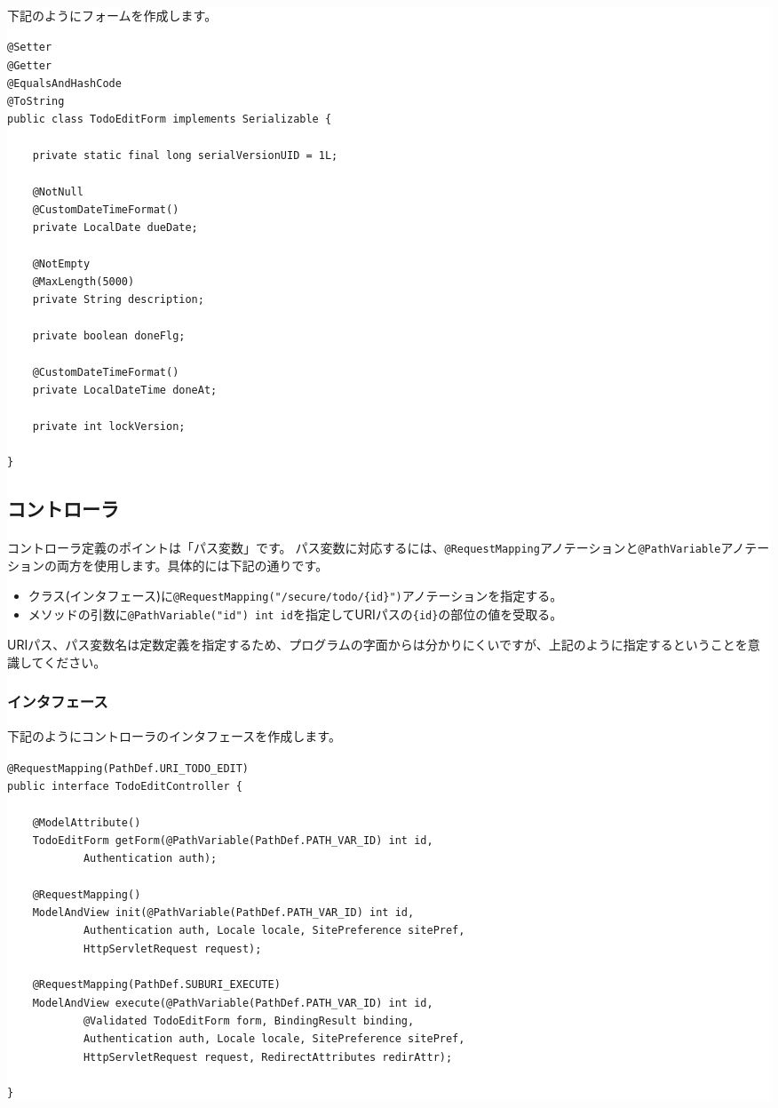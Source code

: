下記のようにフォームを作成します。

```Java:TodoEditForm
@Setter
@Getter
@EqualsAndHashCode
@ToString
public class TodoEditForm implements Serializable {

	private static final long serialVersionUID = 1L;

	@NotNull
	@CustomDateTimeFormat()
	private LocalDate dueDate;

	@NotEmpty
	@MaxLength(5000)
	private String description;

	private boolean doneFlg;

	@CustomDateTimeFormat()
	private LocalDateTime doneAt;

	private int lockVersion;

}
```

## コントローラ
コントローラ定義のポイントは「パス変数」です。
パス変数に対応するには、`@RequestMapping`アノテーションと`@PathVariable`アノテーションの両方を使用します。具体的には下記の通りです。

*	クラス(インタフェース)に`@RequestMapping("/secure/todo/{id}")`アノテーションを指定する。
*	メソッドの引数に`@PathVariable("id") int id`を指定してURIパスの`{id}`の部位の値を受取る。

URIパス、パス変数名は定数定義を指定するため、プログラムの字面からは分かりにくいですが、上記のように指定するということを意識してください。

### インタフェース
下記のようにコントローラのインタフェースを作成します。

```Java:TodoEditController
@RequestMapping(PathDef.URI_TODO_EDIT)
public interface TodoEditController {

	@ModelAttribute()
	TodoEditForm getForm(@PathVariable(PathDef.PATH_VAR_ID) int id,
			Authentication auth);

	@RequestMapping()
	ModelAndView init(@PathVariable(PathDef.PATH_VAR_ID) int id,
			Authentication auth, Locale locale, SitePreference sitePref,
			HttpServletRequest request);

	@RequestMapping(PathDef.SUBURI_EXECUTE)
	ModelAndView execute(@PathVariable(PathDef.PATH_VAR_ID) int id,
			@Validated TodoEditForm form, BindingResult binding,
			Authentication auth, Locale locale, SitePreference sitePref,
			HttpServletRequest request, RedirectAttributes redirAttr);

}
```
